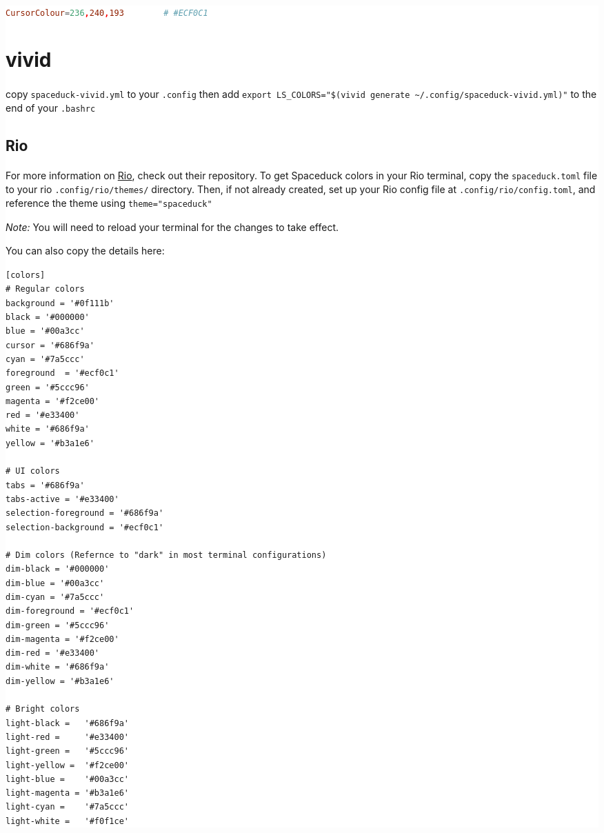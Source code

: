 ```conf
CursorColour=236,240,193        # #ECF0C1
```

# vivid
copy `spaceduck-vivid.yml` to your `.config` then add `export LS_COLORS="$(vivid generate ~/.config/spaceduck-vivid.yml)"` to the end of your `.bashrc`

## Rio
For more information on [Rio](https://github.com/raphamorim/rio), check out their repository. To get Spaceduck colors in your Rio terminal, copy the `spaceduck.toml` file to your rio `.config/rio/themes/` directory. Then, if not already created, set up your Rio config file at `.config/rio/config.toml`, and reference the theme using `theme="spaceduck"`

*Note:* You will need to reload your terminal for the changes to take effect.

You can also copy the details here:

```
[colors]
# Regular colors
background = '#0f111b'
black = '#000000'
blue = '#00a3cc'
cursor = '#686f9a'
cyan = '#7a5ccc'
foreground  = '#ecf0c1'
green = '#5ccc96'
magenta = '#f2ce00'
red = '#e33400'
white = '#686f9a'
yellow = '#b3a1e6'

# UI colors
tabs = '#686f9a'
tabs-active = '#e33400'
selection-foreground = '#686f9a'
selection-background = '#ecf0c1'

# Dim colors (Refernce to "dark" in most terminal configurations)
dim-black = '#000000'
dim-blue = '#00a3cc'
dim-cyan = '#7a5ccc'
dim-foreground = '#ecf0c1'
dim-green = '#5ccc96'
dim-magenta = '#f2ce00'
dim-red = '#e33400'
dim-white = '#686f9a'
dim-yellow = '#b3a1e6'

# Bright colors
light-black =   '#686f9a'
light-red =     '#e33400'
light-green =   '#5ccc96'
light-yellow =  '#f2ce00'
light-blue =    '#00a3cc'
light-magenta = '#b3a1e6'
light-cyan =    '#7a5ccc'
light-white =   '#f0f1ce'
```

